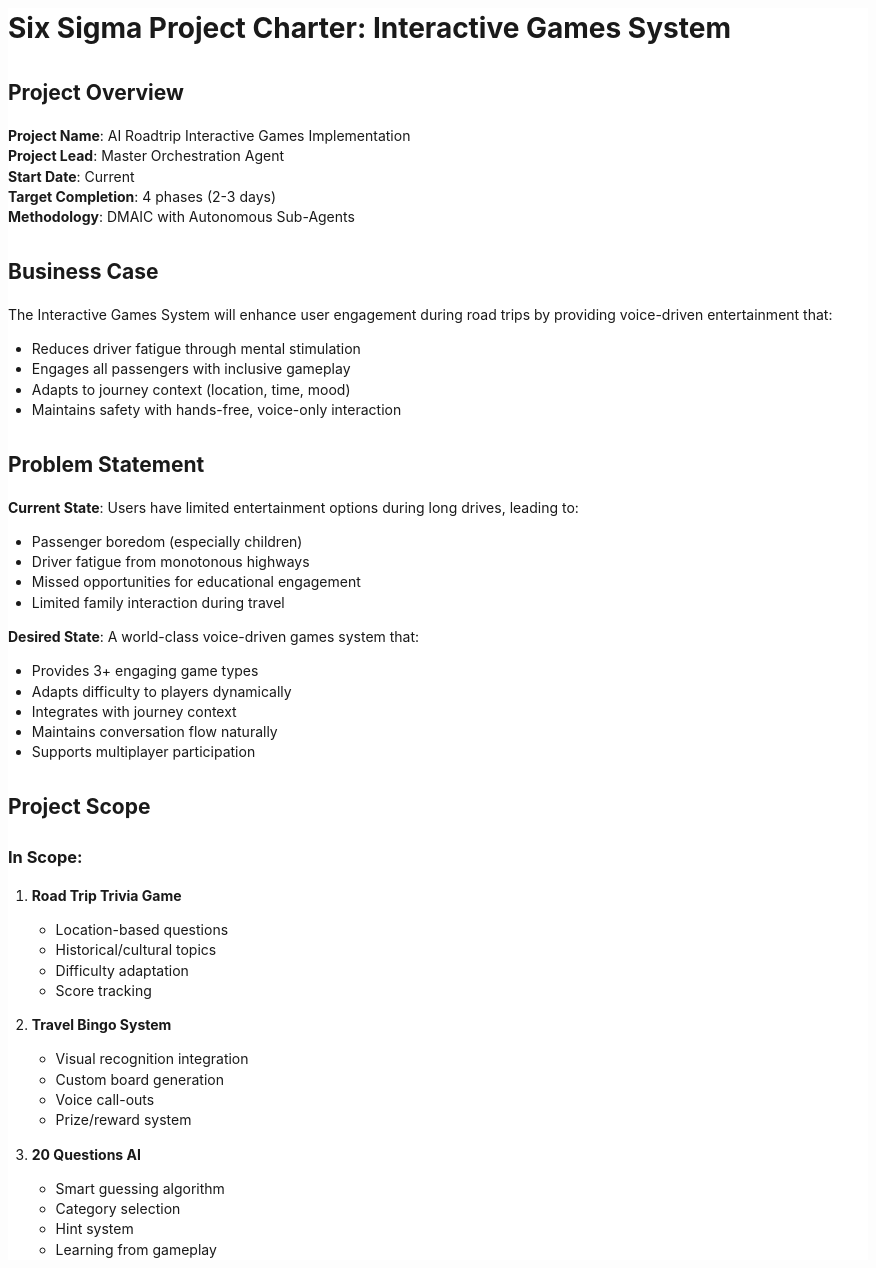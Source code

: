 # Six Sigma Project Charter: Interactive Games System

## Project Overview
**Project Name**: AI Roadtrip Interactive Games Implementation  
**Project Lead**: Master Orchestration Agent  
**Start Date**: Current  
**Target Completion**: 4 phases (2-3 days)  
**Methodology**: DMAIC with Autonomous Sub-Agents

## Business Case
The Interactive Games System will enhance user engagement during road trips by providing voice-driven entertainment that:
- Reduces driver fatigue through mental stimulation
- Engages all passengers with inclusive gameplay
- Adapts to journey context (location, time, mood)
- Maintains safety with hands-free, voice-only interaction

## Problem Statement
**Current State**: Users have limited entertainment options during long drives, leading to:
- Passenger boredom (especially children)
- Driver fatigue from monotonous highways
- Missed opportunities for educational engagement
- Limited family interaction during travel

**Desired State**: A world-class voice-driven games system that:
- Provides 3+ engaging game types
- Adapts difficulty to players dynamically
- Integrates with journey context
- Maintains conversation flow naturally
- Supports multiplayer participation

## Project Scope

### In Scope:
1. **Road Trip Trivia Game**
   - Location-based questions
   - Historical/cultural topics
   - Difficulty adaptation
   - Score tracking
   
2. **Travel Bingo System**
   - Visual recognition integration
   - Custom board generation
   - Voice call-outs
   - Prize/reward system

3. **20 Questions AI**
   - Smart guessing algorithm
   - Category selection
   - Hint system
   - Learning from gameplay
